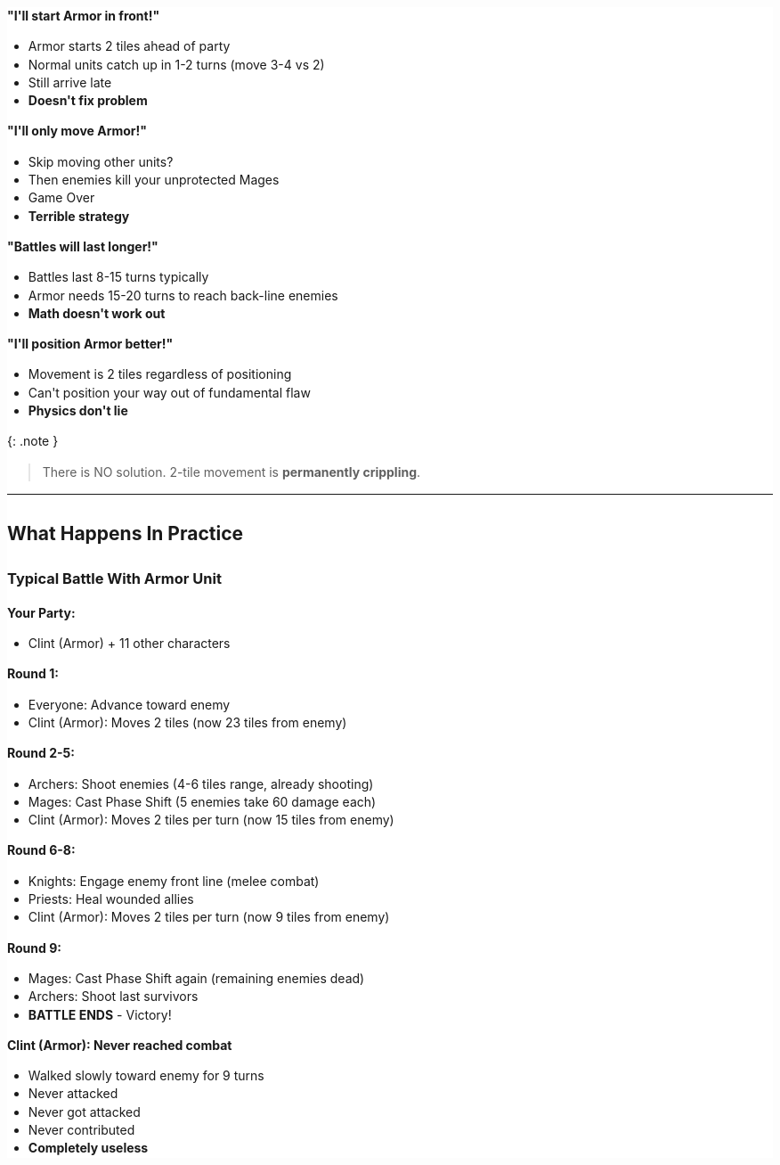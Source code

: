 **"I'll start Armor in front!"**
- Armor starts 2 tiles ahead of party
- Normal units catch up in 1-2 turns (move 3-4 vs 2)
- Still arrive late
- **Doesn't fix problem**

**"I'll only move Armor!"**
- Skip moving other units?
- Then enemies kill your unprotected Mages
- Game Over
- **Terrible strategy**

**"Battles will last longer!"**
- Battles last 8-15 turns typically
- Armor needs 15-20 turns to reach back-line enemies
- **Math doesn't work out**

**"I'll position Armor better!"**
- Movement is 2 tiles regardless of positioning
- Can't position your way out of fundamental flaw
- **Physics don't lie**

{: .note }
> There is NO solution. 2-tile movement is **permanently crippling**.

---

## What Happens In Practice

### Typical Battle With Armor Unit

**Your Party:**
- Clint (Armor) + 11 other characters

**Round 1:**
- Everyone: Advance toward enemy
- Clint (Armor): Moves 2 tiles (now 23 tiles from enemy)

**Round 2-5:**
- Archers: Shoot enemies (4-6 tiles range, already shooting)
- Mages: Cast Phase Shift (5 enemies take 60 damage each)
- Clint (Armor): Moves 2 tiles per turn (now 15 tiles from enemy)

**Round 6-8:**
- Knights: Engage enemy front line (melee combat)
- Priests: Heal wounded allies
- Clint (Armor): Moves 2 tiles per turn (now 9 tiles from enemy)

**Round 9:**
- Mages: Cast Phase Shift again (remaining enemies dead)
- Archers: Shoot last survivors
- **BATTLE ENDS** - Victory!

**Clint (Armor): Never reached combat**
- Walked slowly toward enemy for 9 turns
- Never attacked
- Never got attacked
- Never contributed
- **Completely useless**
